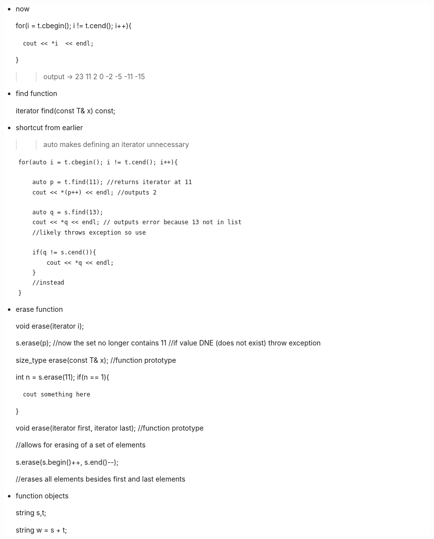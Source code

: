 - now 

    for(i = t.cbegin(); i != t.cend(); i++){

        cout << *i  << endl;
    }

>> output -> 23 11 2 0 -2 -5 -11 -15

- find function

    iterator find(const T& x) const;

- shortcut from earlier

>> auto makes defining an iterator unnecessary


        for(auto i = t.cbegin(); i != t.cend(); i++){

            auto p = t.find(11); //returns iterator at 11
            cout << *(p++) << endl; //outputs 2
            
            auto q = s.find(13);
            cout << *q << endl; // outputs error because 13 not in list
            //likely throws exception so use
            
            if(q != s.cend()){
                cout << *q << endl;
            }
            //instead
        }
- erase function

    void erase(iterator i);

    s.erase(p);
    //now the set no longer contains 11
    //if value DNE (does not exist) throw exception

    size_type erase(const T& x); //function prototype

    int n = s.erase(11);
    if(n == 1){
    
        cout something here
    }

    void erase(iterator first, iterator last); //function prototype
    
    //allows for erasing of a set of elements

    s.erase(s.begin()++, s.end()--); 

    //erases all elements besides first and last elements

- function objects

    string s,t;
    
    string w = s + t;
